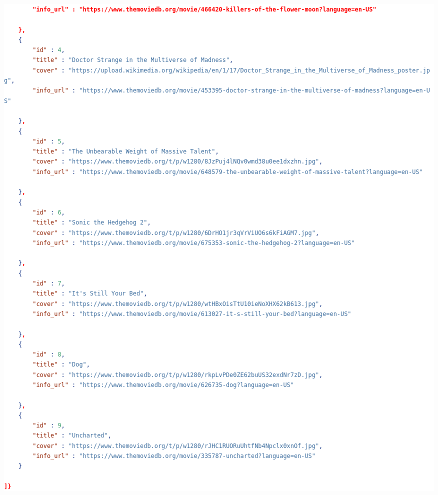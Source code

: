 ``` json
		"info_url" : "https://www.themoviedb.org/movie/466420-killers-of-the-flower-moon?language=en-US"
	
	},
	{
		"id" : 4,
		"title" : "Doctor Strange in the Multiverse of Madness",
		"cover" : "https://upload.wikimedia.org/wikipedia/en/1/17/Doctor_Strange_in_the_Multiverse_of_Madness_poster.jpg",
		"info_url" : "https://www.themoviedb.org/movie/453395-doctor-strange-in-the-multiverse-of-madness?language=en-US"
	
	},
	{
		"id" : 5,
		"title" : "The Unbearable Weight of Massive Talent",
		"cover" : "https://www.themoviedb.org/t/p/w1280/8JzPuj4lNQv0wmd38u0ee1dxzhn.jpg",
		"info_url" : "https://www.themoviedb.org/movie/648579-the-unbearable-weight-of-massive-talent?language=en-US"
	
	},
	{
		"id" : 6,
		"title" : "Sonic the Hedgehog 2",
		"cover" : "https://www.themoviedb.org/t/p/w1280/6DrHO1jr3qVrViUO6s6kFiAGM7.jpg",
		"info_url" : "https://www.themoviedb.org/movie/675353-sonic-the-hedgehog-2?language=en-US"
	
	},
	{
		"id" : 7,
		"title" : "It's Still Your Bed",
		"cover" : "https://www.themoviedb.org/t/p/w1280/wtHBxOisTtU10ieNoXHX62kB613.jpg",
		"info_url" : "https://www.themoviedb.org/movie/613027-it-s-still-your-bed?language=en-US"
	
	},
	{
		"id" : 8,
		"title" : "Dog",
		"cover" : "https://www.themoviedb.org/t/p/w1280/rkpLvPDe0ZE62buUS32exdNr7zD.jpg",
		"info_url" : "https://www.themoviedb.org/movie/626735-dog?language=en-US"
	
	},
	{
		"id" : 9,
		"title" : "Uncharted",
		"cover" : "https://www.themoviedb.org/t/p/w1280/rJHC1RUORuUhtfNb4Npclx0xnOf.jpg",
		"info_url" : "https://www.themoviedb.org/movie/335787-uncharted?language=en-US"
	}
	
]}

```
